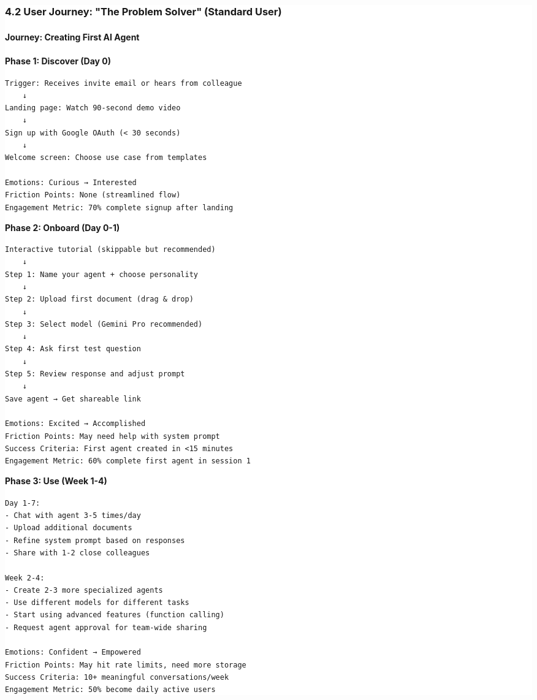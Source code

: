 ### 4.2 User Journey: "The Problem Solver" (Standard User)

#### Journey: Creating First AI Agent

**Phase 1: Discover (Day 0)**
```
Trigger: Receives invite email or hears from colleague
    ↓
Landing page: Watch 90-second demo video
    ↓
Sign up with Google OAuth (< 30 seconds)
    ↓
Welcome screen: Choose use case from templates
    
Emotions: Curious → Interested
Friction Points: None (streamlined flow)
Engagement Metric: 70% complete signup after landing
```

**Phase 2: Onboard (Day 0-1)**
```
Interactive tutorial (skippable but recommended)
    ↓
Step 1: Name your agent + choose personality
    ↓
Step 2: Upload first document (drag & drop)
    ↓
Step 3: Select model (Gemini Pro recommended)
    ↓
Step 4: Ask first test question
    ↓
Step 5: Review response and adjust prompt
    ↓
Save agent → Get shareable link

Emotions: Excited → Accomplished
Friction Points: May need help with system prompt
Success Criteria: First agent created in <15 minutes
Engagement Metric: 60% complete first agent in session 1
```

**Phase 3: Use (Week 1-4)**
```
Day 1-7:
- Chat with agent 3-5 times/day
- Upload additional documents
- Refine system prompt based on responses
- Share with 1-2 close colleagues

Week 2-4:
- Create 2-3 more specialized agents
- Use different models for different tasks
- Start using advanced features (function calling)
- Request agent approval for team-wide sharing

Emotions: Confident → Empowered
Friction Points: May hit rate limits, need more storage
Success Criteria: 10+ meaningful conversations/week
Engagement Metric: 50% become daily active users
```
